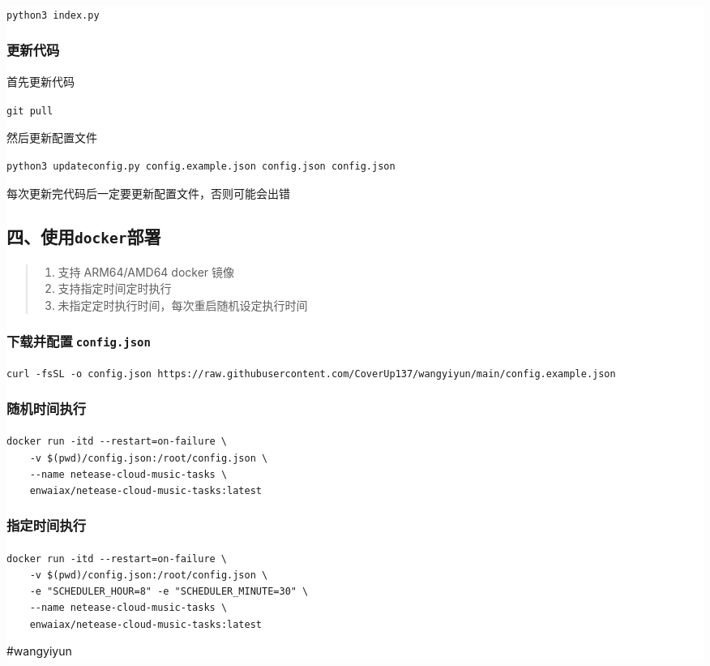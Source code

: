 ```shell
python3 index.py
```

### 更新代码

首先更新代码

```shell
git pull
```

然后更新配置文件

```shell
python3 updateconfig.py config.example.json config.json config.json
```

每次更新完代码后一定要更新配置文件，否则可能会出错

## 四、使用`docker`部署

> 1. 支持 ARM64/AMD64 docker 镜像
> 2. 支持指定时间定时执行
> 3. 未指定定时执行时间，每次重启随机设定执行时间

### 下载并配置 `config.json`

```shell
curl -fsSL -o config.json https://raw.githubusercontent.com/CoverUp137/wangyiyun/main/config.example.json
```

### 随机时间执行

```shell
docker run -itd --restart=on-failure \
    -v $(pwd)/config.json:/root/config.json \
    --name netease-cloud-music-tasks \
    enwaiax/netease-cloud-music-tasks:latest
```

### 指定时间执行

```shell
docker run -itd --restart=on-failure \
    -v $(pwd)/config.json:/root/config.json \
    -e "SCHEDULER_HOUR=8" -e "SCHEDULER_MINUTE=30" \
    --name netease-cloud-music-tasks \
    enwaiax/netease-cloud-music-tasks:latest
```

#wangyiyun
